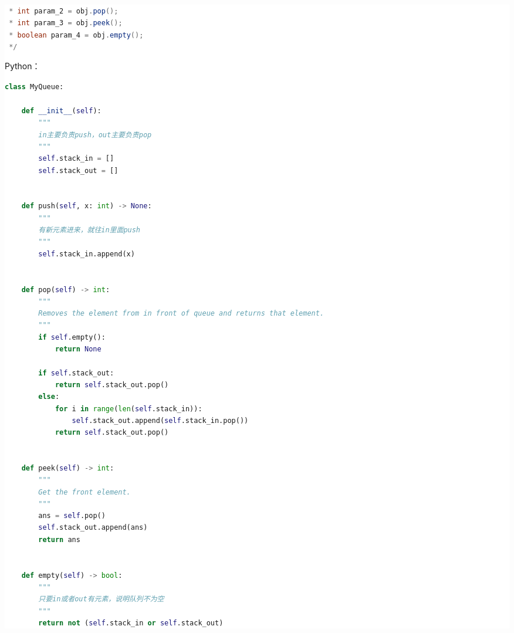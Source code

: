 ```java
 * int param_2 = obj.pop();
 * int param_3 = obj.peek();
 * boolean param_4 = obj.empty();
 */
```


Python：
```python
class MyQueue:

    def __init__(self):
        """
        in主要负责push，out主要负责pop
        """
        self.stack_in = []
        self.stack_out = []


    def push(self, x: int) -> None:
        """
        有新元素进来，就往in里面push
        """
        self.stack_in.append(x)


    def pop(self) -> int:
        """
        Removes the element from in front of queue and returns that element.
        """
        if self.empty():
            return None
        
        if self.stack_out:
            return self.stack_out.pop()
        else:
            for i in range(len(self.stack_in)):
                self.stack_out.append(self.stack_in.pop())
            return self.stack_out.pop()


    def peek(self) -> int:
        """
        Get the front element.
        """
        ans = self.pop()
        self.stack_out.append(ans)
        return ans


    def empty(self) -> bool:
        """
        只要in或者out有元素，说明队列不为空
        """
        return not (self.stack_in or self.stack_out)

```

